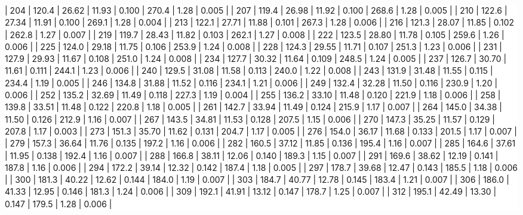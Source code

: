 | 204  | 120.4  | 26.62  | 11.93  | 0.100  | 270.4  | 1.28   | 0.005  |
| 207  | 119.4  | 26.98  | 11.92  | 0.100  | 268.6  | 1.28   | 0.005  |
| 210  | 122.6  | 27.34  | 11.91  | 0.100  | 269.1  | 1.28   | 0.004  |
| 213  | 122.1  | 27.71  | 11.88  | 0.101  | 267.3  | 1.28   | 0.006  |
| 216  | 121.3  | 28.07  | 11.85  | 0.102  | 262.8  | 1.27   | 0.007  |
| 219  | 119.7  | 28.43  | 11.82  | 0.103  | 262.1  | 1.27   | 0.008  |
| 222  | 123.5  | 28.80  | 11.78  | 0.105  | 259.6  | 1.26   | 0.006  |
| 225  | 124.0  | 29.18  | 11.75  | 0.106  | 253.9  | 1.24   | 0.008  |
| 228  | 124.3  | 29.55  | 11.71  | 0.107  | 251.3  | 1.23   | 0.006  |
| 231  | 127.9  | 29.93  | 11.67  | 0.108  | 251.0  | 1.24   | 0.008  |
| 234  | 127.7  | 30.32  | 11.64  | 0.109  | 248.5  | 1.24   | 0.005  |
| 237  | 126.7  | 30.70  | 11.61  | 0.111  | 244.1  | 1.23   | 0.006  |
| 240  | 129.5  | 31.08  | 11.58  | 0.113  | 240.0  | 1.22   | 0.008  |
| 243  | 131.9  | 31.48  | 11.55  | 0.115  | 234.4  | 1.19   | 0.005  |
| 246  | 134.8  | 31.88  | 11.52  | 0.116  | 234.1  | 1.21   | 0.006  |
| 249  | 132.4  | 32.28  | 11.50  | 0.116  | 230.9  | 1.20   | 0.006  |
| 252  | 135.2  | 32.69  | 11.49  | 0.118  | 227.3  | 1.19   | 0.004  |
| 255  | 136.2  | 33.10  | 11.48  | 0.120  | 221.9  | 1.18   | 0.006  |
| 258  | 139.8  | 33.51  | 11.48  | 0.122  | 220.8  | 1.18   | 0.005  |
| 261  | 142.7  | 33.94  | 11.49  | 0.124  | 215.9  | 1.17   | 0.007  |
| 264  | 145.0  | 34.38  | 11.50  | 0.126  | 212.9  | 1.16   | 0.007  |
| 267  | 143.5  | 34.81  | 11.53  | 0.128  | 207.5  | 1.15   | 0.006  |
| 270  | 147.3  | 35.25  | 11.57  | 0.129  | 207.8  | 1.17   | 0.003  |
| 273  | 151.3  | 35.70  | 11.62  | 0.131  | 204.7  | 1.17   | 0.005  |
| 276  | 154.0  | 36.17  | 11.68  | 0.133  | 201.5  | 1.17   | 0.007  |
| 279  | 157.3  | 36.64  | 11.76  | 0.135  | 197.2  | 1.16   | 0.006  |
| 282  | 160.5  | 37.12  | 11.85  | 0.136  | 195.4  | 1.16   | 0.007  |
| 285  | 164.6  | 37.61  | 11.95  | 0.138  | 192.4  | 1.16   | 0.007  |
| 288  | 166.8  | 38.11  | 12.06  | 0.140  | 189.3  | 1.15   | 0.007  |
| 291  | 169.6  | 38.62  | 12.19  | 0.141  | 187.8  | 1.16   | 0.006  |
| 294  | 172.2  | 39.14  | 12.32  | 0.142  | 187.4  | 1.18   | 0.005  |
| 297  | 178.7  | 39.68  | 12.47  | 0.143  | 185.5  | 1.18   | 0.006  |
| 300  | 181.3  | 40.22  | 12.62  | 0.144  | 184.0  | 1.19   | 0.007  |
| 303  | 184.7  | 40.77  | 12.78  | 0.145  | 183.4  | 1.21   | 0.007  |
| 306  | 186.0  | 41.33  | 12.95  | 0.146  | 181.3  | 1.24   | 0.006  |
| 309  | 192.1  | 41.91  | 13.12  | 0.147  | 178.7  | 1.25   | 0.007  |
| 312  | 195.1  | 42.49  | 13.30  | 0.147  | 179.5  | 1.28   | 0.006  |